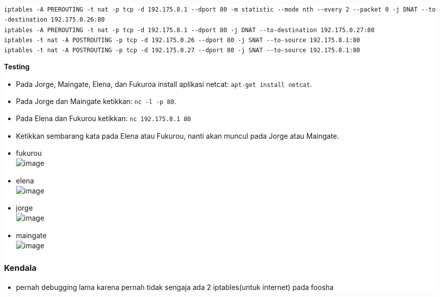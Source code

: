 ```
iptables -A PREROUTING -t nat -p tcp -d 192.175.8.1 --dport 80 -m statistic --mode nth --every 2 --packet 0 -j DNAT --to-destination 192.175.0.26:80
iptables -A PREROUTING -t nat -p tcp -d 192.175.8.1 --dport 80 -j DNAT --to-destination 192.175.0.27:80
iptables -t nat -A POSTROUTING -p tcp -d 192.175.0.26 --dport 80 -j SNAT --to-source 192.175.8.1:80
iptables -t nat -A POSTROUTING -p tcp -d 192.175.0.27 --dport 80 -j SNAT --to-source 192.175.8.1:80
```

**Testing**
- Pada Jorge, Maingate, Elena, dan Fukuroa install aplikasi netcat: `apt-get install netcat`.
- Pada Jorge dan Maingate ketikkan: `nc -l -p 80`.
- Pada Elena dan Fukurou ketikkan: `nc 192.175.8.1 80`
- Ketikkan sembarang kata pada Elena atau Fukurou, nanti akan muncul pada Jorge atau Maingate.

- fukurou<br>
  ![image](https://user-images.githubusercontent.com/62832487/145673600-2f773210-de81-4074-bef4-d9ee52ac0c83.png)
- elena<br>
  ![image](https://user-images.githubusercontent.com/62832487/145673606-9eb3460d-290a-429a-8115-7f0588b8131b.png)
- jorge<br>
  ![image](https://user-images.githubusercontent.com/62832487/145673609-316e5e0a-d5eb-4a5f-9ec6-0d34130c316b.png)
- maingate<br>
  ![image](https://user-images.githubusercontent.com/62832487/145673615-3ce3a79b-0171-4c91-bea1-36b4bc94e966.png)



### Kendala
- pernah debugging lama karena pernah tidak sengaja ada 2 iptables(untuk internet) pada foosha 
